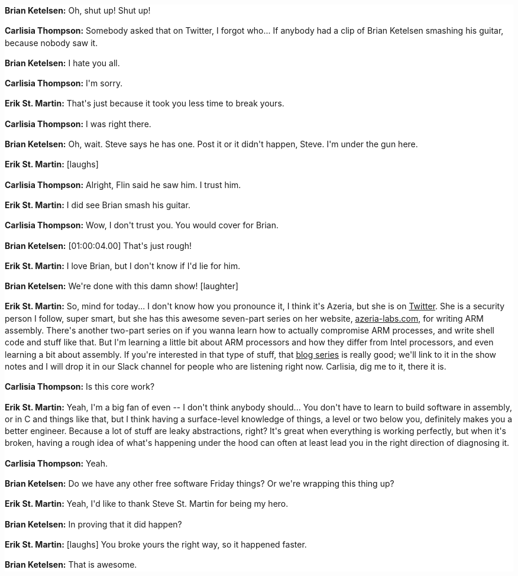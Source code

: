 **Brian Ketelsen:** Oh, shut up! Shut up!

**Carlisia Thompson:** Somebody asked that on Twitter, I forgot who... If anybody had a clip of Brian Ketelsen smashing his guitar, because nobody saw it.

**Brian Ketelsen:** I hate you all.

**Carlisia Thompson:** I'm sorry.

**Erik St. Martin:** That's just because it took you less time to break yours.

**Carlisia Thompson:** I was right there.

**Brian Ketelsen:** Oh, wait. Steve says he has one. Post it or it didn't happen, Steve. I'm under the gun here.

**Erik St. Martin:** \[laughs\]

**Carlisia Thompson:** Alright, Flin said he saw him. I trust him.

**Erik St. Martin:** I did see Brian smash his guitar.

**Carlisia Thompson:** Wow, I don't trust you. You would cover for Brian.

**Brian Ketelsen:** \[01:00:04.00\] That's just rough!

**Erik St. Martin:** I love Brian, but I don't know if I'd lie for him.

**Brian Ketelsen:** We're done with this damn show! \[laughter\]

**Erik St. Martin:** So, mind for today... I don't know how you pronounce it, I think it's Azeria, but she is   on [Twitter](https://twitter.com/Fox0x01). She is a security person I follow, super smart, but she has this awesome seven-part series on her website, [azeria-labs.com](https://azeria-labs.com/), for writing ARM assembly. There's another two-part series on if you wanna learn how to actually compromise ARM processes, and write shell code and stuff like that. But I'm learning a little bit about ARM processors and how they differ from Intel processors, and even learning a bit about assembly. If you're interested in that type of stuff, that [blog series](https://azeria-labs.com/writing-arm-assembly-part-1/) is really good; we'll link to it in the show notes and I will drop it in our Slack channel for people who are listening right now. Carlisia, dig me to it, there it is.

**Carlisia Thompson:** Is this core work?

**Erik St. Martin:** Yeah, I'm a big fan of even -- I don't think anybody should... You don't have to learn to build software in assembly, or in C and things like that, but I think having a surface-level knowledge of things, a level or two below you, definitely makes you a better engineer. Because a lot of stuff are leaky abstractions, right? It's great when everything is working perfectly, but when it's broken, having a rough idea of what's happening under the hood can often at least lead you in the right direction of diagnosing it.

**Carlisia Thompson:** Yeah.

**Brian Ketelsen:** Do we have any other free software Friday things? Or we're wrapping this thing up?

**Erik St. Martin:** Yeah, I'd like to thank Steve St. Martin for being my hero.

**Brian Ketelsen:** In proving that it did happen?

**Erik St. Martin:** \[laughs\] You broke yours the right way, so it happened faster.

**Brian Ketelsen:** That is awesome.
